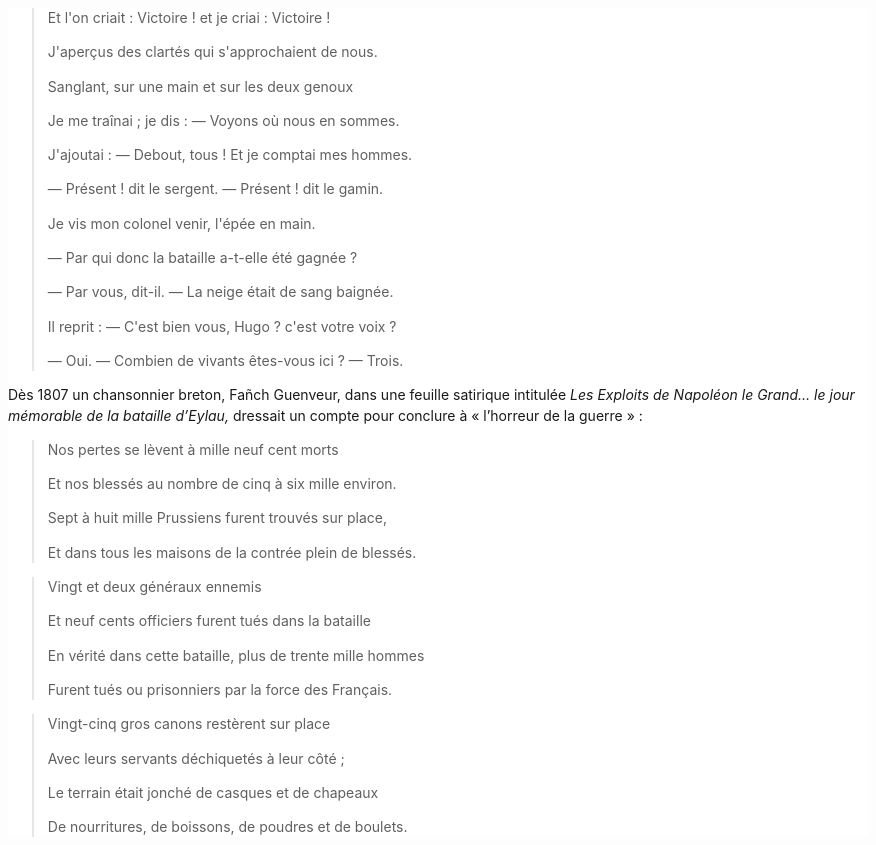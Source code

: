 > Et l'on criait : Victoire ! et je criai : Victoire !
>
> J'aperçus des clartés qui s'approchaient de nous.
>
> Sanglant, sur une main et sur les deux genoux
>
> Je me traînai ; je dis : — Voyons où nous en sommes.
>
> J'ajoutai : — Debout, tous ! Et je comptai mes hommes.
>
> — Présent ! dit le sergent. — Présent ! dit le gamin.
>
> Je vis mon colonel venir, l'épée en main.
>
> — Par qui donc la bataille a-t-elle été gagnée ?
>
> — Par vous, dit-il. — La neige était de sang baignée.
>
> Il reprit : — C'est bien vous, Hugo ? c'est votre voix ?
>
> — Oui. — Combien de vivants êtes-vous ici ? — Trois.

Dès 1807 un chansonnier breton, Fañch Guenveur, dans une feuille satirique intitulée *Les Exploits de Napoléon le Grand… le jour mémorable de la bataille d’Eylau,* dressait un compte pour conclure à « l’horreur de la guerre » :

> Nos pertes se lèvent à mille neuf cent morts
>
> Et nos blessés au nombre de cinq à six mille environ.
>
> Sept à huit mille Prussiens furent trouvés sur place,
>
> Et dans tous les maisons de la contrée plein de blessés.

   

> Vingt et deux généraux ennemis
>
> Et neuf cents officiers furent tués dans la bataille
>
> En vérité dans cette bataille, plus de trente mille hommes
>
> Furent tués ou prisonniers par la force des Français.

   

> Vingt-cinq gros canons restèrent sur place
>
> Avec leurs servants déchiquetés à leur côté ;
>
> Le terrain était jonché de casques et de chapeaux
>
> De nourritures, de boissons, de poudres et de boulets.

   
